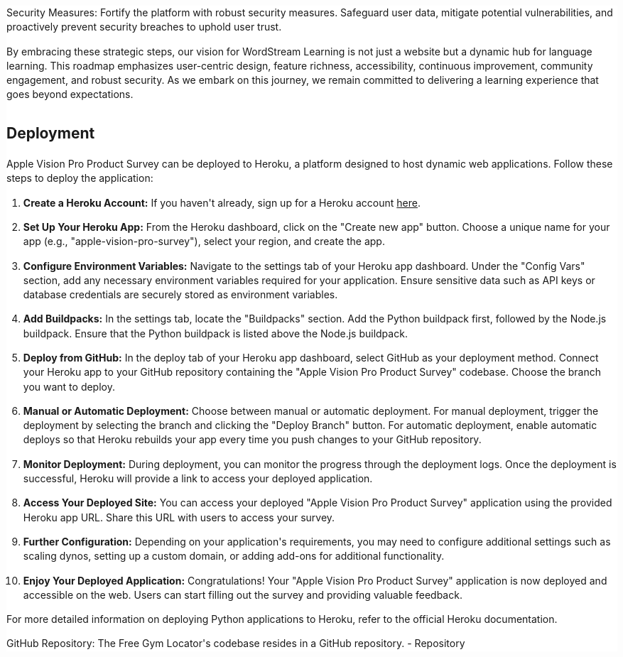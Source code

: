 Security Measures: Fortify the platform with robust security measures. Safeguard user data, mitigate potential vulnerabilities, and proactively prevent security breaches to uphold user trust.

By embracing these strategic steps, our vision for WordStream Learning is not just a website but a dynamic hub for language learning. This roadmap emphasizes user-centric design, feature richness, accessibility, continuous improvement, community engagement, and robust security. As we embark on this journey, we remain committed to delivering a learning experience that goes beyond expectations.

## Deployment

Apple Vision Pro Product Survey can be deployed to Heroku, a platform designed to host dynamic web applications. Follow these steps to deploy the application:

1. **Create a Heroku Account:** If you haven't already, sign up for a Heroku account [here](https://www.heroku.com/).

2. **Set Up Your Heroku App:** From the Heroku dashboard, click on the "Create new app" button. Choose a unique name for your app (e.g., "apple-vision-pro-survey"), select your region, and create the app.

3. **Configure Environment Variables:** Navigate to the settings tab of your Heroku app dashboard. Under the "Config Vars" section, add any necessary environment variables required for your application. Ensure sensitive data such as API keys or database credentials are securely stored as environment variables.

4. **Add Buildpacks:** In the settings tab, locate the "Buildpacks" section. Add the Python buildpack first, followed by the Node.js buildpack. Ensure that the Python buildpack is listed above the Node.js buildpack.

5. **Deploy from GitHub:** In the deploy tab of your Heroku app dashboard, select GitHub as your deployment method. Connect your Heroku app to your GitHub repository containing the "Apple Vision Pro Product Survey" codebase. Choose the branch you want to deploy.

6. **Manual or Automatic Deployment:** Choose between manual or automatic deployment. For manual deployment, trigger the deployment by selecting the branch and clicking the "Deploy Branch" button. For automatic deployment, enable automatic deploys so that Heroku rebuilds your app every time you push changes to your GitHub repository.

7. **Monitor Deployment:** During deployment, you can monitor the progress through the deployment logs. Once the deployment is successful, Heroku will provide a link to access your deployed application.

8. **Access Your Deployed Site:** You can access your deployed "Apple Vision Pro Product Survey" application using the provided Heroku app URL. Share this URL with users to access your survey.

9. **Further Configuration:** Depending on your application's requirements, you may need to configure additional settings such as scaling dynos, setting up a custom domain, or adding add-ons for additional functionality.

10. **Enjoy Your Deployed Application:** Congratulations! Your "Apple Vision Pro Product Survey" application is now deployed and accessible on the web. Users can start filling out the survey and providing valuable feedback.

For more detailed information on deploying Python applications to Heroku, refer to the official Heroku documentation.

GitHub Repository: The Free Gym Locator's codebase resides in a GitHub repository. - Repository
